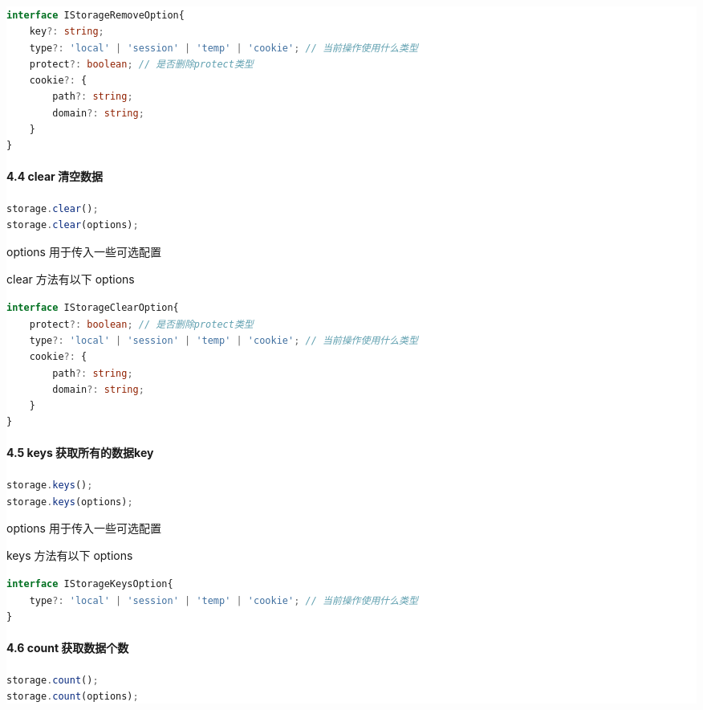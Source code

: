 ```ts
interface IStorageRemoveOption{
    key?: string;
    type?: 'local' | 'session' | 'temp' | 'cookie'; // 当前操作使用什么类型
    protect?: boolean; // 是否删除protect类型
    cookie?: {
        path?: string;
        domain?: string;
    }
}
```

#### 4.4 clear 清空数据

```js
storage.clear();
storage.clear(options);
```

options 用于传入一些可选配置

clear 方法有以下 options

```ts
interface IStorageClearOption{
    protect?: boolean; // 是否删除protect类型
    type?: 'local' | 'session' | 'temp' | 'cookie'; // 当前操作使用什么类型
    cookie?: {
        path?: string;
        domain?: string;
    }
}
```

#### 4.5 keys 获取所有的数据key

```js
storage.keys();
storage.keys(options);
```

options 用于传入一些可选配置

keys 方法有以下 options

```ts
interface IStorageKeysOption{
    type?: 'local' | 'session' | 'temp' | 'cookie'; // 当前操作使用什么类型
}
```

#### 4.6 count 获取数据个数

```js
storage.count();
storage.count(options);
```
